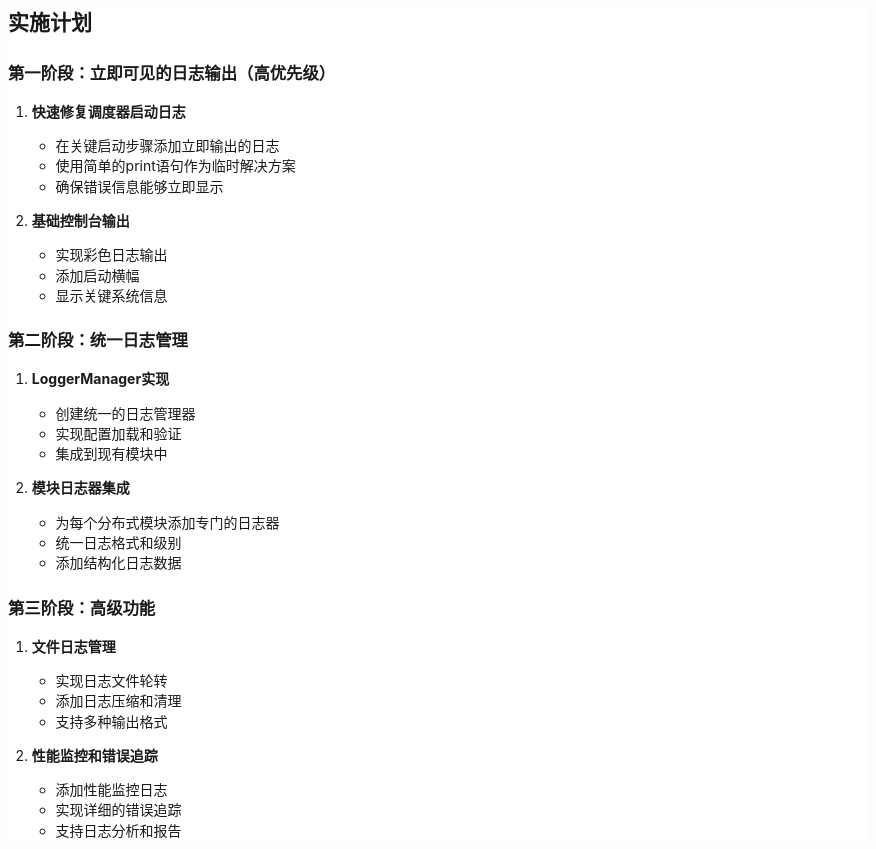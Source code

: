 ## 实施计划

### 第一阶段：立即可见的日志输出（高优先级）

1. **快速修复调度器启动日志**
   - 在关键启动步骤添加立即输出的日志
   - 使用简单的print语句作为临时解决方案
   - 确保错误信息能够立即显示

2. **基础控制台输出**
   - 实现彩色日志输出
   - 添加启动横幅
   - 显示关键系统信息

### 第二阶段：统一日志管理

1. **LoggerManager实现**
   - 创建统一的日志管理器
   - 实现配置加载和验证
   - 集成到现有模块中

2. **模块日志器集成**
   - 为每个分布式模块添加专门的日志器
   - 统一日志格式和级别
   - 添加结构化日志数据

### 第三阶段：高级功能

1. **文件日志管理**
   - 实现日志文件轮转
   - 添加日志压缩和清理
   - 支持多种输出格式

2. **性能监控和错误追踪**
   - 添加性能监控日志
   - 实现详细的错误追踪
   - 支持日志分析和报告